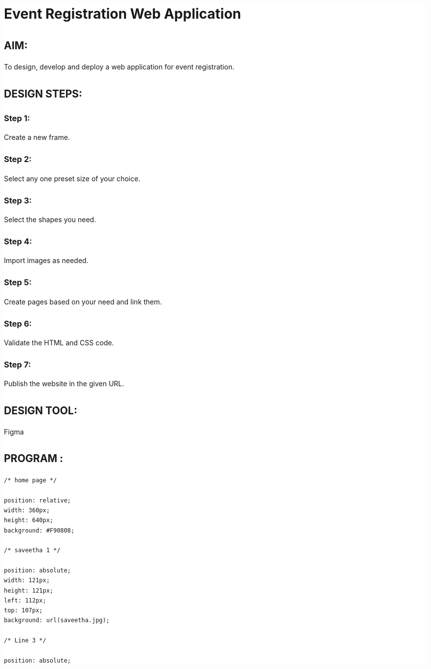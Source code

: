 # Event Registration Web Application

## AIM:

To design, develop and deploy a web application for event registration.

## DESIGN STEPS:

### Step 1:

Create a new frame.

### Step 2:

Select any one preset size of your choice.

### Step 3:

Select the shapes you need.

### Step 4:

Import images as needed.

### Step 5:

Create pages based on your need and link them.

### Step 6:

Validate the HTML and CSS code.

### Step 7:

Publish the website in the given URL.

## DESIGN TOOL:

Figma

## PROGRAM :

```
/* home page */

position: relative;
width: 360px;
height: 640px;
background: #F90808;

/* saveetha 1 */

position: absolute;
width: 121px;
height: 121px;
left: 112px;
top: 107px;
background: url(saveetha.jpg);

/* Line 3 */

position: absolute;
```
